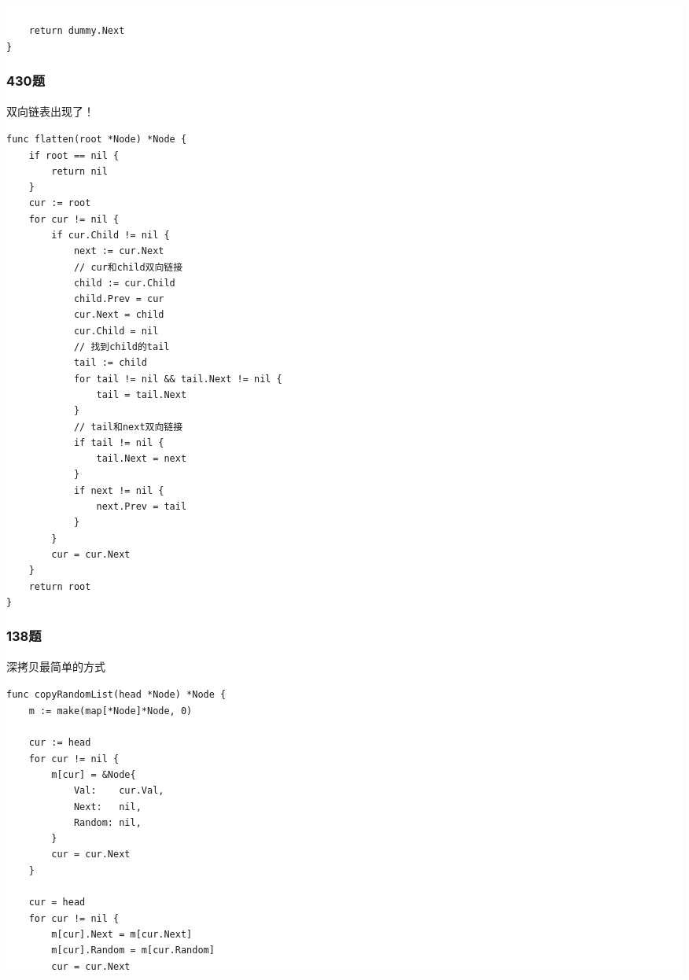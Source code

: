 ````golang

	return dummy.Next
}
````

### 430题

双向链表出现了！

````golang
func flatten(root *Node) *Node {
	if root == nil {
		return nil
	}
	cur := root
	for cur != nil {
		if cur.Child != nil {
			next := cur.Next
			// cur和child双向链接
			child := cur.Child
			child.Prev = cur
			cur.Next = child
			cur.Child = nil
			// 找到child的tail
			tail := child
			for tail != nil && tail.Next != nil {
				tail = tail.Next
			}
			// tail和next双向链接
			if tail != nil {
				tail.Next = next
			}
			if next != nil {
				next.Prev = tail
			}
		}
		cur = cur.Next
	}
	return root
}
````

### 138题

深拷贝最简单的方式

````golang
func copyRandomList(head *Node) *Node {
	m := make(map[*Node]*Node, 0)

	cur := head
	for cur != nil {
		m[cur] = &Node{
			Val:    cur.Val,
			Next:   nil,
			Random: nil,
		}
		cur = cur.Next
	}

	cur = head
	for cur != nil {
		m[cur].Next = m[cur.Next]
		m[cur].Random = m[cur.Random]
		cur = cur.Next
````